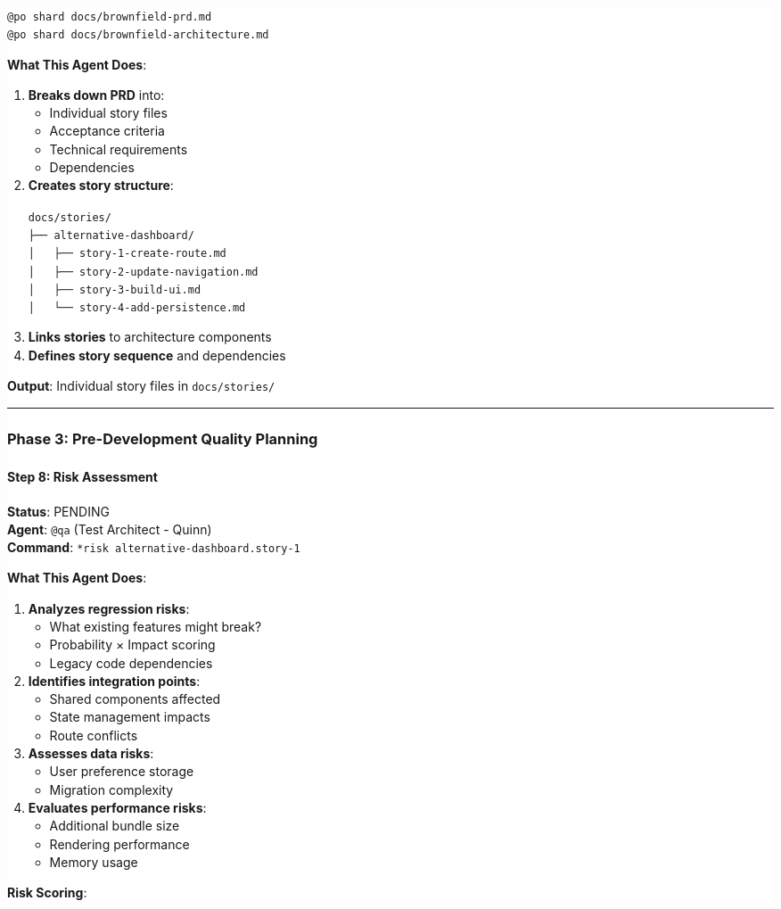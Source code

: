 ```bash
@po shard docs/brownfield-prd.md
@po shard docs/brownfield-architecture.md
```

**What This Agent Does**:

1. **Breaks down PRD** into:
   - Individual story files
   - Acceptance criteria
   - Technical requirements
   - Dependencies
2. **Creates story structure**:
   ```
   docs/stories/
   ├── alternative-dashboard/
   │   ├── story-1-create-route.md
   │   ├── story-2-update-navigation.md
   │   ├── story-3-build-ui.md
   │   └── story-4-add-persistence.md
   ```
3. **Links stories** to architecture components
4. **Defines story sequence** and dependencies

**Output**: Individual story files in `docs/stories/`

---

### Phase 3: Pre-Development Quality Planning

#### Step 8: Risk Assessment

**Status**: PENDING  
**Agent**: `@qa` (Test Architect - Quinn)  
**Command**: `*risk alternative-dashboard.story-1`

**What This Agent Does**:

1. **Analyzes regression risks**:
   - What existing features might break?
   - Probability × Impact scoring
   - Legacy code dependencies
2. **Identifies integration points**:
   - Shared components affected
   - State management impacts
   - Route conflicts
3. **Assesses data risks**:
   - User preference storage
   - Migration complexity
4. **Evaluates performance risks**:
   - Additional bundle size
   - Rendering performance
   - Memory usage

**Risk Scoring**:
